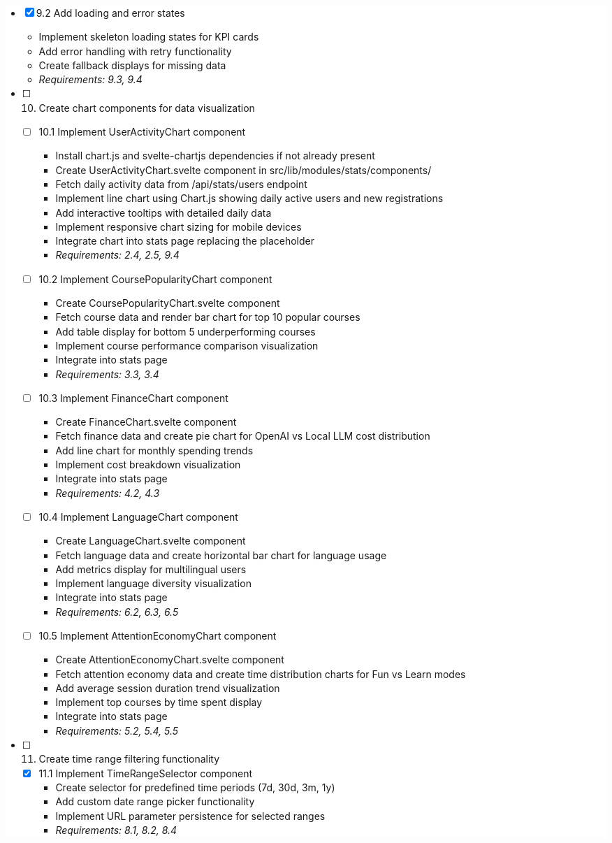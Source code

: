   - [x] 9.2 Add loading and error states
    - Implement skeleton loading states for KPI cards
    - Add error handling with retry functionality
    - Create fallback displays for missing data
    - _Requirements: 9.3, 9.4_

- [ ] 10. Create chart components for data visualization
  - [ ] 10.1 Implement UserActivityChart component
    - Install chart.js and svelte-chartjs dependencies if not already present
    - Create UserActivityChart.svelte component in src/lib/modules/stats/components/
    - Fetch daily activity data from /api/stats/users endpoint
    - Implement line chart using Chart.js showing daily active users and new registrations
    - Add interactive tooltips with detailed daily data
    - Implement responsive chart sizing for mobile devices
    - Integrate chart into stats page replacing the placeholder
    - _Requirements: 2.4, 2.5, 9.4_

  - [ ] 10.2 Implement CoursePopularityChart component
    - Create CoursePopularityChart.svelte component
    - Fetch course data and render bar chart for top 10 popular courses
    - Add table display for bottom 5 underperforming courses
    - Implement course performance comparison visualization
    - Integrate into stats page
    - _Requirements: 3.3, 3.4_

  - [ ] 10.3 Implement FinanceChart component
    - Create FinanceChart.svelte component
    - Fetch finance data and create pie chart for OpenAI vs Local LLM cost distribution
    - Add line chart for monthly spending trends
    - Implement cost breakdown visualization
    - Integrate into stats page
    - _Requirements: 4.2, 4.3_

  - [ ] 10.4 Implement LanguageChart component
    - Create LanguageChart.svelte component
    - Fetch language data and create horizontal bar chart for language usage
    - Add metrics display for multilingual users
    - Implement language diversity visualization
    - Integrate into stats page
    - _Requirements: 6.2, 6.3, 6.5_

  - [ ] 10.5 Implement AttentionEconomyChart component
    - Create AttentionEconomyChart.svelte component
    - Fetch attention economy data and create time distribution charts for Fun vs Learn modes
    - Add average session duration trend visualization
    - Implement top courses by time spent display
    - Integrate into stats page
    - _Requirements: 5.2, 5.4, 5.5_

- [ ] 11. Create time range filtering functionality
  - [x] 11.1 Implement TimeRangeSelector component
    - Create selector for predefined time periods (7d, 30d, 3m, 1y)
    - Add custom date range picker functionality
    - Implement URL parameter persistence for selected ranges
    - _Requirements: 8.1, 8.2, 8.4_
